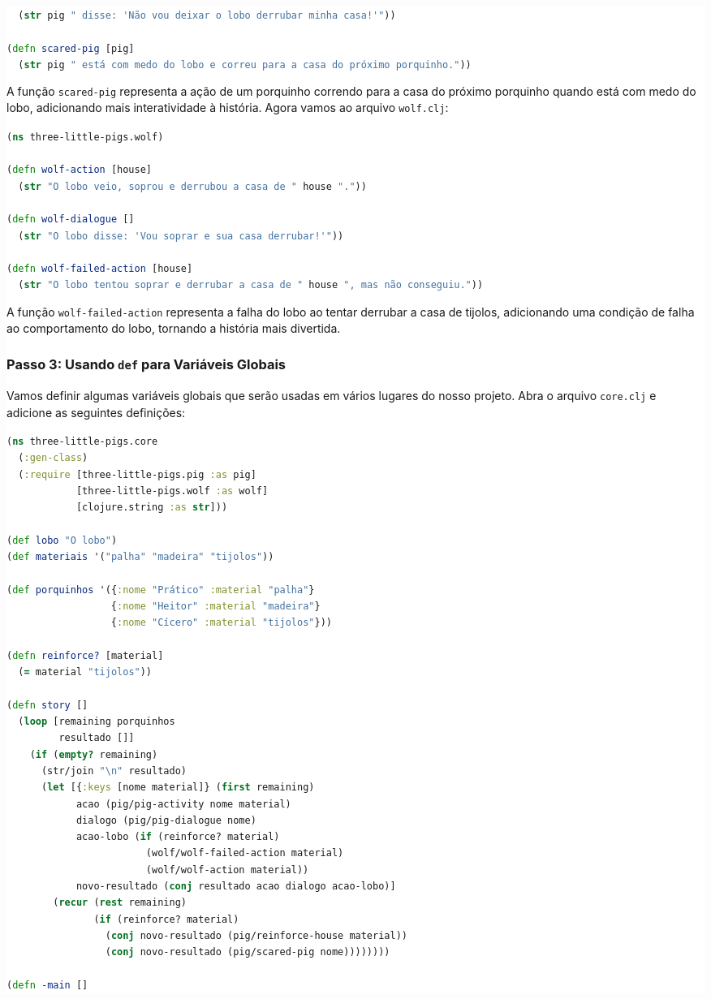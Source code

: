 ```clojure
  (str pig " disse: 'Não vou deixar o lobo derrubar minha casa!'"))

(defn scared-pig [pig]
  (str pig " está com medo do lobo e correu para a casa do próximo porquinho."))
```

A função `scared-pig` representa a ação de um porquinho correndo para a casa do próximo porquinho quando está com medo do lobo, adicionando mais interatividade à história. Agora vamos ao arquivo `wolf.clj`:

```clojure
(ns three-little-pigs.wolf)

(defn wolf-action [house]
  (str "O lobo veio, soprou e derrubou a casa de " house "."))

(defn wolf-dialogue []
  (str "O lobo disse: 'Vou soprar e sua casa derrubar!'"))

(defn wolf-failed-action [house]
  (str "O lobo tentou soprar e derrubar a casa de " house ", mas não conseguiu."))
```

A função `wolf-failed-action` representa a falha do lobo ao tentar derrubar a casa de tijolos, adicionando uma condição de falha ao comportamento do lobo, tornando a história mais divertida.

### Passo 3: Usando `def` para Variáveis Globais

Vamos definir algumas variáveis globais que serão usadas em vários lugares do nosso projeto. Abra o arquivo `core.clj` e adicione as seguintes definições:

```clojure
(ns three-little-pigs.core
  (:gen-class)
  (:require [three-little-pigs.pig :as pig]
            [three-little-pigs.wolf :as wolf]
            [clojure.string :as str]))

(def lobo "O lobo")
(def materiais '("palha" "madeira" "tijolos"))

(def porquinhos '({:nome "Prático" :material "palha"}
                  {:nome "Heitor" :material "madeira"}
                  {:nome "Cícero" :material "tijolos"}))

(defn reinforce? [material]
  (= material "tijolos"))

(defn story []
  (loop [remaining porquinhos
         resultado []]
    (if (empty? remaining)
      (str/join "\n" resultado)
      (let [{:keys [nome material]} (first remaining)
            acao (pig/pig-activity nome material)
            dialogo (pig/pig-dialogue nome)
            acao-lobo (if (reinforce? material)
                        (wolf/wolf-failed-action material)
                        (wolf/wolf-action material))
            novo-resultado (conj resultado acao dialogo acao-lobo)]
        (recur (rest remaining)
               (if (reinforce? material)
                 (conj novo-resultado (pig/reinforce-house material))
                 (conj novo-resultado (pig/scared-pig nome))))))))

(defn -main []
```